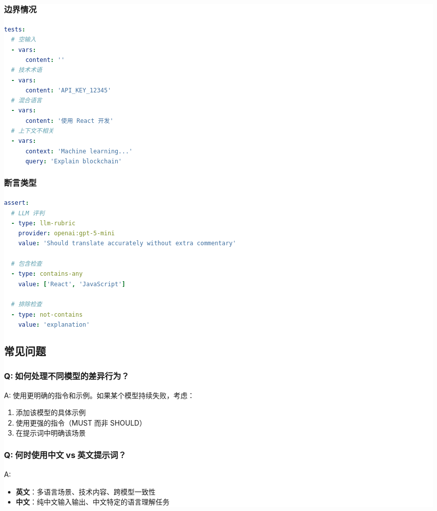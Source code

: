 ### 边界情况

```yaml
tests:
  # 空输入
  - vars:
      content: ''
  # 技术术语
  - vars:
      content: 'API_KEY_12345'
  # 混合语言
  - vars:
      content: '使用 React 开发'
  # 上下文不相关
  - vars:
      context: 'Machine learning...'
      query: 'Explain blockchain'
```

### 断言类型

```yaml
assert:
  # LLM 评判
  - type: llm-rubric
    provider: openai:gpt-5-mini
    value: 'Should translate accurately without extra commentary'

  # 包含检查
  - type: contains-any
    value: ['React', 'JavaScript']

  # 排除检查
  - type: not-contains
    value: 'explanation'
```

## 常见问题

### Q: 如何处理不同模型的差异行为？

A: 使用更明确的指令和示例。如果某个模型持续失败，考虑：

1. 添加该模型的具体示例
2. 使用更强的指令（MUST 而非 SHOULD）
3. 在提示词中明确该场景

### Q: 何时使用中文 vs 英文提示词？

A:

- **英文**：多语言场景、技术内容、跨模型一致性
- **中文**：纯中文输入输出、中文特定的语言理解任务
